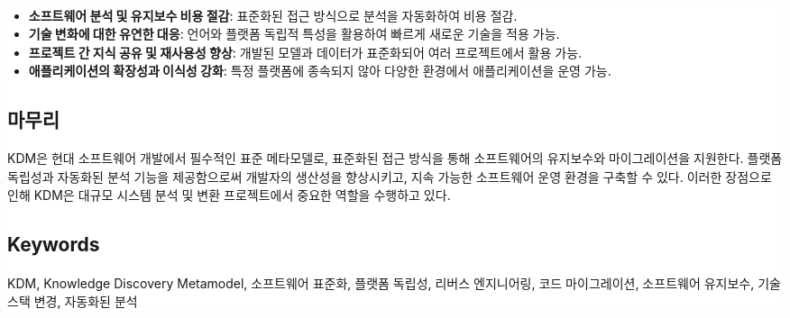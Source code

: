 - **소프트웨어 분석 및 유지보수 비용 절감**: 표준화된 접근 방식으로 분석을 자동화하여 비용 절감.
- **기술 변화에 대한 유연한 대응**: 언어와 플랫폼 독립적 특성을 활용하여 빠르게 새로운 기술을 적용 가능.
- **프로젝트 간 지식 공유 및 재사용성 향상**: 개발된 모델과 데이터가 표준화되어 여러 프로젝트에서 활용 가능.
- **애플리케이션의 확장성과 이식성 강화**: 특정 플랫폼에 종속되지 않아 다양한 환경에서 애플리케이션을 운영 가능.

## 마무리

KDM은 현대 소프트웨어 개발에서 필수적인 표준 메타모델로, 표준화된 접근 방식을 통해 소프트웨어의 유지보수와 마이그레이션을 지원한다. 플랫폼 독립성과 자동화된 분석 기능을 제공함으로써 개발자의 생산성을 향상시키고, 지속 가능한 소프트웨어 운영 환경을 구축할 수 있다. 이러한 장점으로 인해 KDM은 대규모 시스템 분석 및 변환 프로젝트에서 중요한 역할을 수행하고 있다.

## Keywords

KDM, Knowledge Discovery Metamodel, 소프트웨어 표준화, 플랫폼 독립성, 리버스 엔지니어링, 코드 마이그레이션, 소프트웨어 유지보수, 기술 스택 변경, 자동화된 분석
